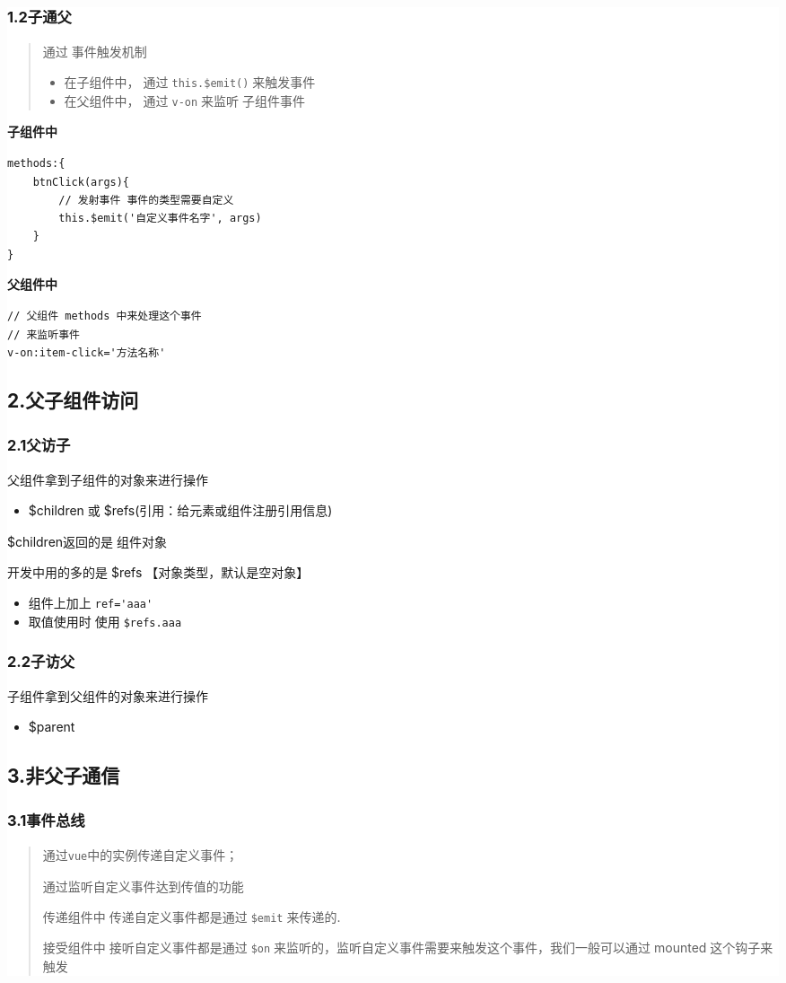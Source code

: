 ### 1.2子通父

> 通过 事件触发机制
>
> - 在子组件中， 通过 `this.$emit()` 来触发事件
> - 在父组件中， 通过 `v-on` 来监听 子组件事件

**子组件中**

```
methods:{
	btnClick(args){
		// 发射事件 事件的类型需要自定义
		this.$emit('自定义事件名字', args)
	}
}
```

**父组件中**

```
// 父组件 methods 中来处理这个事件
// 来监听事件
v-on:item-click='方法名称'
```



## 2.父子组件访问

### 2.1父访子

父组件拿到子组件的对象来进行操作

- $children 或 $refs(引用：给元素或组件注册引用信息)

$children返回的是 组件对象

开发中用的多的是 $refs 【对象类型，默认是空对象】

- 组件上加上 `ref='aaa'`
- 取值使用时 使用 `$refs.aaa`

### 2.2子访父

子组件拿到父组件的对象来进行操作

- $parent



## 3.非父子通信

### 3.1事件总线

> 通过`vue`中的实例传递自定义事件；
>
> 通过监听自定义事件达到传值的功能
>
> 传递组件中 传递自定义事件都是通过 `$emit` 来传递的.
>
> 接受组件中 接听自定义事件都是通过 `$on` 来监听的，监听自定义事件需要来触发这个事件，我们一般可以通过 mounted 这个钩子来触发
